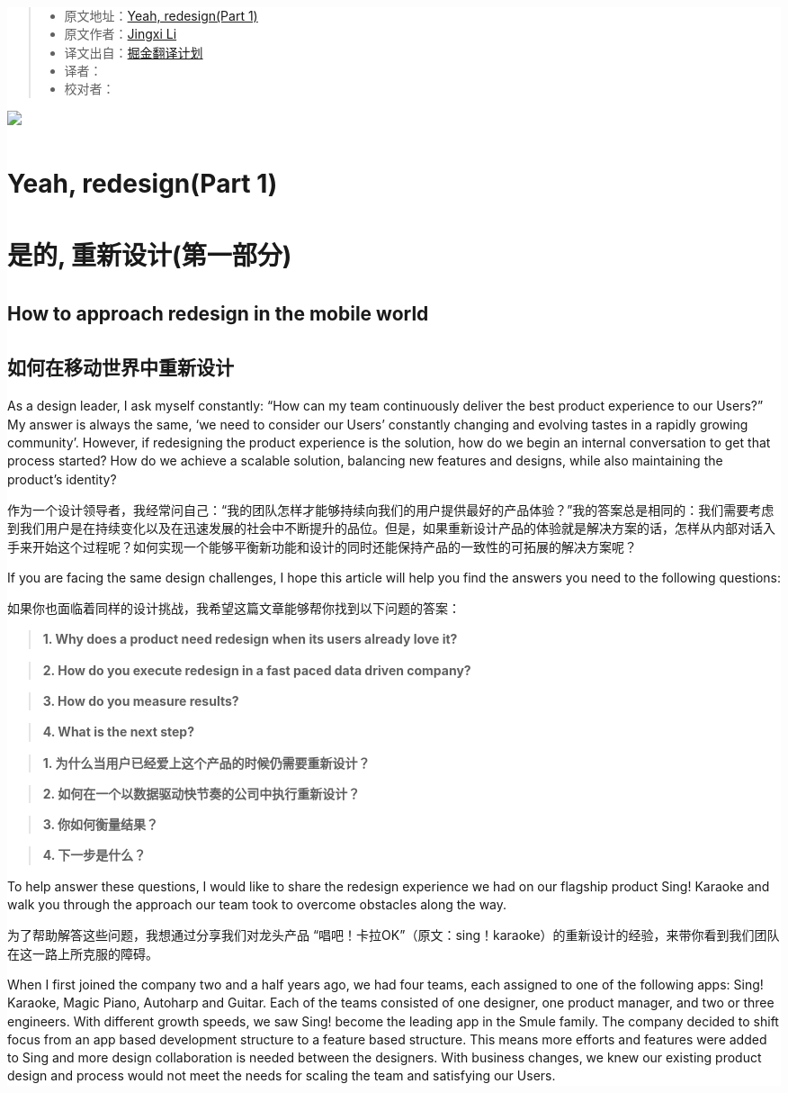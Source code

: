 > * 原文地址：[Yeah, redesign(Part 1)](https://medium.muz.li/yeah-redesign-part-1-b61af07eb41a)
> * 原文作者：[Jingxi Li](https://medium.muz.li/@jingxili)
> * 译文出自：[掘金翻译计划](https://github.com/xitu/gold-miner)
> * 译者：
> * 校对者：

![](https://cdn-images-1.medium.com/max/2000/1*ZZP4Og3NWAYova0lgaTqHg.jpeg)

# Yeah, redesign(Part 1) #
# 是的, 重新设计(第一部分) #

## How to approach redesign in the mobile world ##
## 如何在移动世界中重新设计 ##

As a design leader, I ask myself constantly: “How can my team continuously deliver the best product experience to our Users?” My answer is always the same, ‘we need to consider our Users’ constantly changing and evolving tastes in a rapidly growing community’. However, if redesigning the product experience is the solution, how do we begin an internal conversation to get that process started? How do we achieve a scalable solution, balancing new features and designs, while also maintaining the product’s identity?

作为一个设计领导者，我经常问自己：“我的团队怎样才能够持续向我们的用户提供最好的产品体验？”我的答案总是相同的：我们需要考虑到我们用户是在持续变化以及在迅速发展的社会中不断提升的品位。但是，如果重新设计产品的体验就是解决方案的话，怎样从内部对话入手来开始这个过程呢？如何实现一个能够平衡新功能和设计的同时还能保持产品的一致性的可拓展的解决方案呢？

If you are facing the same design challenges, I hope this article will help you find the answers you need to the following questions:

如果你也面临着同样的设计挑战，我希望这篇文章能够帮你找到以下问题的答案：

> **1. Why does a product need redesign when its users already love it?**

> **2. How do you execute redesign in a fast paced data driven company?**

> **3. How do you measure results?**

> **4. What is the next step?**


> **1. 为什么当用户已经爱上这个产品的时候仍需要重新设计？**

> **2. 如何在一个以数据驱动快节奏的公司中执行重新设计？**

> **3. 你如何衡量结果？**

> **4. 下一步是什么？**

To help answer these questions, I would like to share the redesign experience we had on our flagship product Sing! Karaoke and walk you through the approach our team took to overcome obstacles along the way.

为了帮助解答这些问题，我想通过分享我们对龙头产品 “唱吧！卡拉OK”（原文：sing！karaoke）的重新设计的经验，来带你看到我们团队在这一路上所克服的障碍。

When I first joined the company two and a half years ago, we had four teams, each assigned to one of the following apps: Sing! Karaoke, Magic Piano, Autoharp and Guitar. Each of the teams consisted of one designer, one product manager, and two or three engineers. With different growth speeds, we saw Sing! become the leading app in the Smule family. The company decided to shift focus from an app based development structure to a feature based structure. This means more efforts and features were added to Sing and more design collaboration is needed between the designers. With business changes, we knew our existing product design and process would not meet the needs for scaling the team and satisfying our Users.
